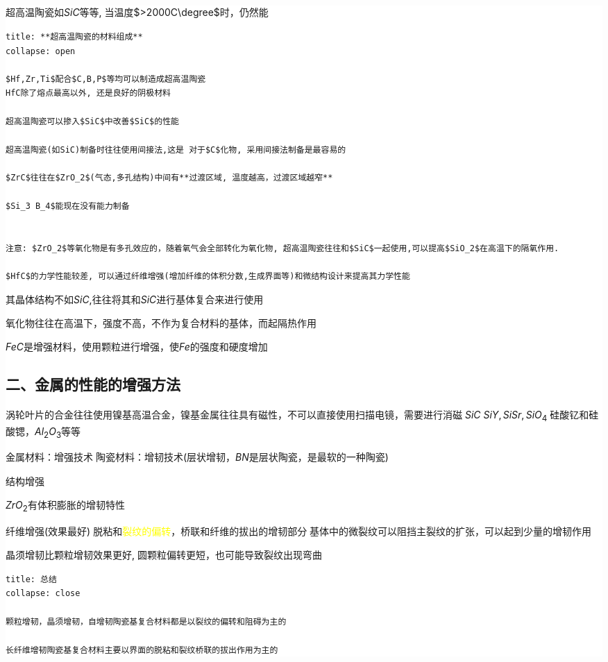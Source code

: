 超高温陶瓷如$SiC$等等, 当温度$>2000C\degree$时，仍然能

`````ad-caution
title: **超高温陶瓷的材料组成** 
collapse: open

$Hf,Zr,Ti$配合$C,B,P$等均可以制造成超高温陶瓷
HfC除了熔点最高以外, 还是良好的阴极材料 

超高温陶瓷可以掺入$SiC$中改善$SiC$的性能

超高温陶瓷(如SiC)制备时往往使用间接法,这是 对于$C$化物, 采用间接法制备是最容易的

$ZrC$往往在$ZrO_2$(气态,多孔结构)中间有**过渡区域, 温度越高，过渡区域越窄**

$Si_3 B_4$能现在没有能力制备


注意: $ZrO_2$等氧化物是有多孔效应的，随着氧气会全部转化为氧化物, 超高温陶瓷往往和$SiC$一起使用,可以提高$SiO_2$在高温下的隔氧作用.

$HfC$的力学性能较差, 可以通过纤维增强(增加纤维的体积分数,生成界面等)和微结构设计来提高其力学性能
`````

其晶体结构不如$SiC$,往往将其和$SiC$进行基体复合来进行使用

氧化物往往在高温下，强度不高，不作为复合材料的基体，而起隔热作用

$FeC$是增强材料，使用颗粒进行增强，使$Fe$的强度和硬度增加

## 二、金属的性能的增强方法
涡轮叶片的合金往往使用镍基高温合金，镍基金属往往具有磁性，不可以直接使用扫描电镜，需要进行消磁
$SiC$
$Si Y, Si Sr, SiO_4$
硅酸钇和硅酸锶，$Al_2O_3$等等

金属材料：增强技术
陶瓷材料：增韧技术(层状增韧，$BN$是层状陶瓷，是最软的一种陶瓷)

结构增强

$ZrO_2$有体积膨胀的增韧特性

纤维增强(效果最好)
脱粘和<mark style="background: transparent; color: yellow">裂纹的偏转</mark>，桥联和纤维的拔出的增韧部分
基体中的微裂纹可以阻挡主裂纹的扩张，可以起到少量的增韧作用

晶须增韧比颗粒增韧效果更好, 圆颗粒偏转更短，也可能导致裂纹出现弯曲

`````ad-note
title: 总结 
collapse: close

颗粒增韧，晶须增韧，自增韧陶瓷基复合材料都是以裂纹的偏转和阻碍为主的

长纤维增韧陶瓷基复合材料主要以界面的脱粘和裂纹桥联的拔出作用为主的
`````
